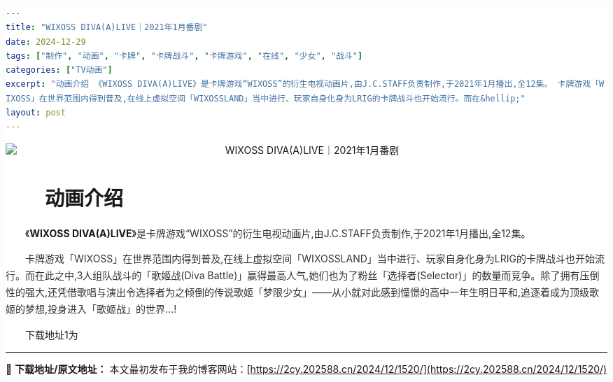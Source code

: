 ```yaml
---
title: "WIXOSS DIVA(A)LIVE｜2021年1月番剧"
date: 2024-12-29
tags: ["制作", "动画", "卡牌", "卡牌战斗", "卡牌游戏", "在线", "少女", "战斗"]
categories: ["TV动画"]
excerpt: "动画介绍 《WIXOSS DIVA(A)LIVE》是卡牌游戏“WIXOSS”的衍生电视动画片,由J.C.STAFF负责制作,于2021年1月播出,全12集。 卡牌游戏「WIXOSS」在世界范围内得到普及,在线上虚拟空间「WIXOSSLAND」当中进行、玩家自身化身为LRIG的卡牌战斗也开始流行。而在&hellip;"
layout: post
---
```


<div>
<div></div>
<div>
<p style="text-align: center;"><img style="display: block; margin-left: auto; margin-right: auto; width: 100%; height: auto;" src="https://www.2cyshare.com/dongman/2021-2025N/WIXOSSDIVA%28A%29LIVE.webp" alt="WIXOSS DIVA(A)LIVE｜2021年1月番剧" /></p>

<h1 style="white-space: normal; text-indent: 2em; text-align: left;">动画介绍</h1>
<p style="white-space: normal; text-indent: 2em; text-align: left;">《<strong>WIXOSS DIVA(A)LIVE</strong>》<span style="color: #333333; background-color: #ffffff;"><span style="color: #333333; text-indent: 28px; background-color: #ffffff;">是卡牌游戏“WIXOSS”的衍生电视动画片,由</span>J.C.STAFF<span style="color: #333333; text-indent: 28px; background-color: #ffffff;">负责制作,</span>于2021年1月播出</span>,<span style="color: #333333; background-color: #ffffff;">全12集</span>。</p>

<div style="white-space: normal; overflow-wrap: break-word; color: #333333; margin-bottom: 15px; text-indent: 2em; line-height: 24px; zoom: 1; background-color: #ffffff; text-align: left;" data-pid="10">
<div style="overflow-wrap: break-word; margin-bottom: 15px; text-indent: 2em; line-height: 24px; zoom: 1; text-align: left;" data-pid="4">卡牌游戏「WIXOSS」在世界范围内得到普及,在线上虚拟空间「WIXOSSLAND」当中进行、玩家自身化身为LRIG的卡牌战斗也开始流行。而在此之中,3人组队战斗的「歌姬战(Diva Battle)」赢得最高人气,她们也为了粉丝「选择者(Selector)」的数量而竞争。除了拥有压倒性的强大,还凭借歌唱与演出令选择者为之倾倒的传说歌姬「梦限少女」——从小就对此感到憧憬的高中一年生明日平和,追逐着成为顶级歌姬的梦想,投身进入「歌姬战」的世界…!</div>
</div>
<p style="white-space: normal; text-indent: 2em; text-align: left;">下载地址1为</p>

</div>
</div>

---
📖 **下载地址/原文地址：** 本文最初发布于我的博客网站：[https://2cy.202588.cn/2024/12/1520/](https://2cy.202588.cn/2024/12/1520/)

